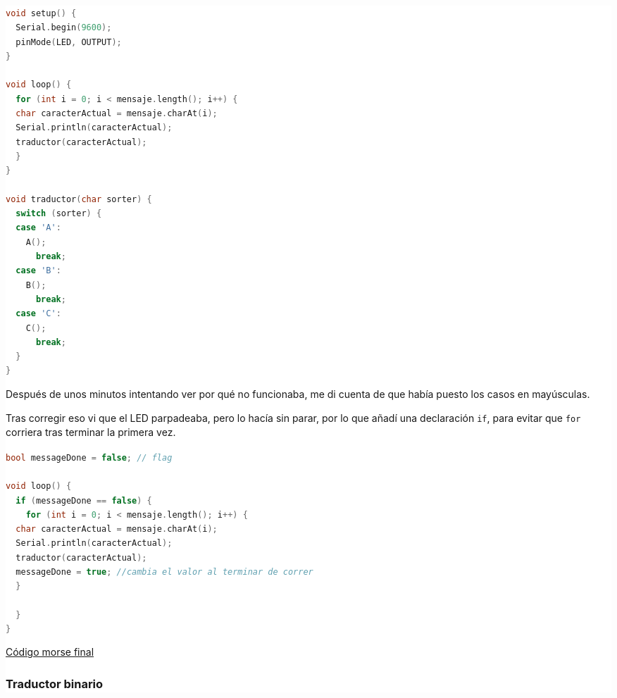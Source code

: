 ````cpp
void setup() {
  Serial.begin(9600);
  pinMode(LED, OUTPUT);
}

void loop() {
  for (int i = 0; i < mensaje.length(); i++) {
  char caracterActual = mensaje.charAt(i);
  Serial.println(caracterActual);
  traductor(caracterActual);
  }
}

void traductor(char sorter) {
  switch (sorter) {
  case 'A':
    A();
      break;
  case 'B':
    B();
      break;
  case 'C':
    C();
      break;
  }
}
````
Después de unos minutos intentando ver por qué no funcionaba, me di cuenta de que había puesto los casos en mayúsculas.

Tras corregir eso vi que el LED parpadeaba, pero lo hacía sin parar, por lo que añadí una declaración `if`, para evitar que `for` corriera tras terminar la primera vez.

````cpp
bool messageDone = false; // flag

void loop() {
  if (messageDone == false) {
    for (int i = 0; i < mensaje.length(); i++) {
  char caracterActual = mensaje.charAt(i);
  Serial.println(caracterActual);
  traductor(caracterActual);
  messageDone = true; //cambia el valor al terminar de correr
  }
  
  }
}
````
[Código morse final](./arduino/morse/)

### Traductor binario
